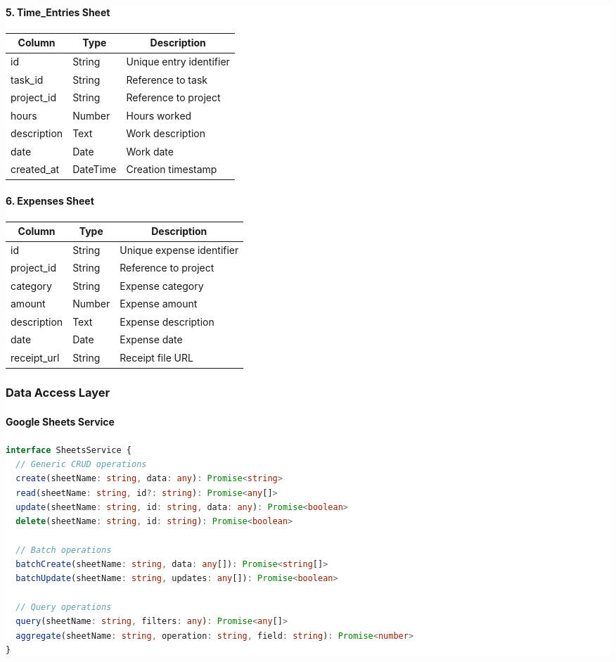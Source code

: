 #### 5. Time_Entries Sheet
| Column | Type | Description |
|--------|------|-------------|
| id | String | Unique entry identifier |
| task_id | String | Reference to task |
| project_id | String | Reference to project |
| hours | Number | Hours worked |
| description | Text | Work description |
| date | Date | Work date |
| created_at | DateTime | Creation timestamp |

#### 6. Expenses Sheet
| Column | Type | Description |
|--------|------|-------------|
| id | String | Unique expense identifier |
| project_id | String | Reference to project |
| category | String | Expense category |
| amount | Number | Expense amount |
| description | Text | Expense description |
| date | Date | Expense date |
| receipt_url | String | Receipt file URL |

### Data Access Layer

#### Google Sheets Service
```typescript
interface SheetsService {
  // Generic CRUD operations
  create(sheetName: string, data: any): Promise<string>
  read(sheetName: string, id?: string): Promise<any[]>
  update(sheetName: string, id: string, data: any): Promise<boolean>
  delete(sheetName: string, id: string): Promise<boolean>
  
  // Batch operations
  batchCreate(sheetName: string, data: any[]): Promise<string[]>
  batchUpdate(sheetName: string, updates: any[]): Promise<boolean>
  
  // Query operations
  query(sheetName: string, filters: any): Promise<any[]>
  aggregate(sheetName: string, operation: string, field: string): Promise<number>
}
```
